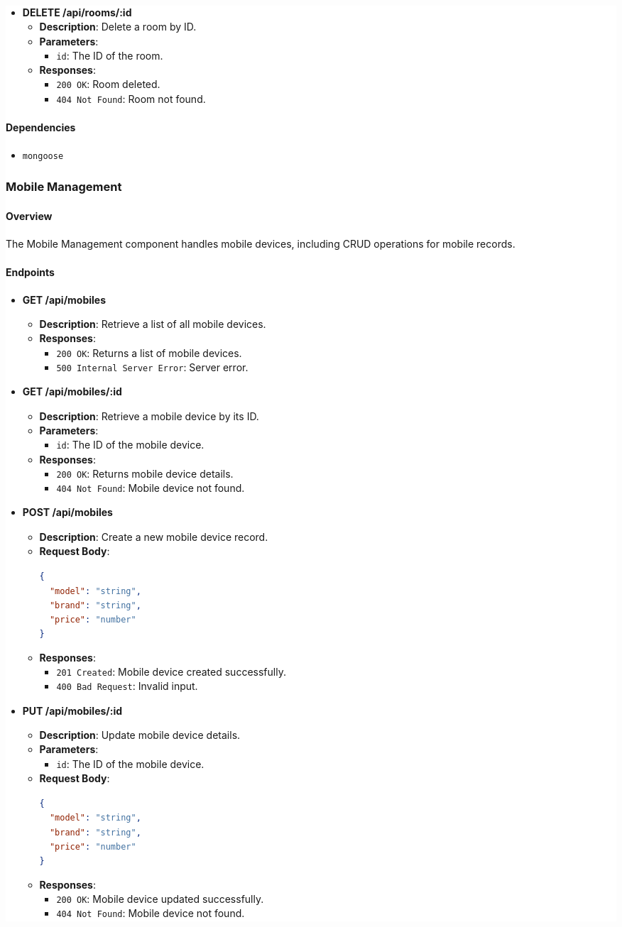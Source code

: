 - **DELETE /api/rooms/:id**
  - **Description**: Delete a room by ID.
  - **Parameters**: 
    - `id`: The ID of the room.
  - **Responses**:
    - `200 OK`: Room deleted.
    - `404 Not Found`: Room not found.

#### Dependencies
- `mongoose`

### Mobile Management

#### Overview
The Mobile Management component handles mobile devices, including CRUD operations for mobile records.

#### Endpoints

- **GET /api/mobiles**
  - **Description**: Retrieve a list of all mobile devices.
  - **Responses**:
    - `200 OK`: Returns a list of mobile devices.
    - `500 Internal Server Error`: Server error.

- **GET /api/mobiles/:id**
  - **Description**: Retrieve a mobile device by its ID.
  - **Parameters**: 
    - `id`: The ID of the mobile device.
  - **Responses**:
    - `200 OK`: Returns mobile device details.
    - `404 Not Found`: Mobile device not found.

- **POST /api/mobiles**
  - **Description**: Create a new mobile device record.
  - **Request Body**:
    ```json
    {
      "model": "string",
      "brand": "string",
      "price": "number"
    }
    ```
  - **Responses**:
    - `201 Created`: Mobile device created successfully.
    - `400 Bad Request`: Invalid input.

- **PUT /api/mobiles/:id**
  - **Description**: Update mobile device details.
  - **Parameters**: 
    - `id`: The ID of the mobile device.
  - **Request Body**:
    ```json
    {
      "model": "string",
      "brand": "string",
      "price": "number"
    }
    ```
  - **Responses**:
    - `200 OK`: Mobile device updated successfully.
    - `404 Not Found`: Mobile device not found.
